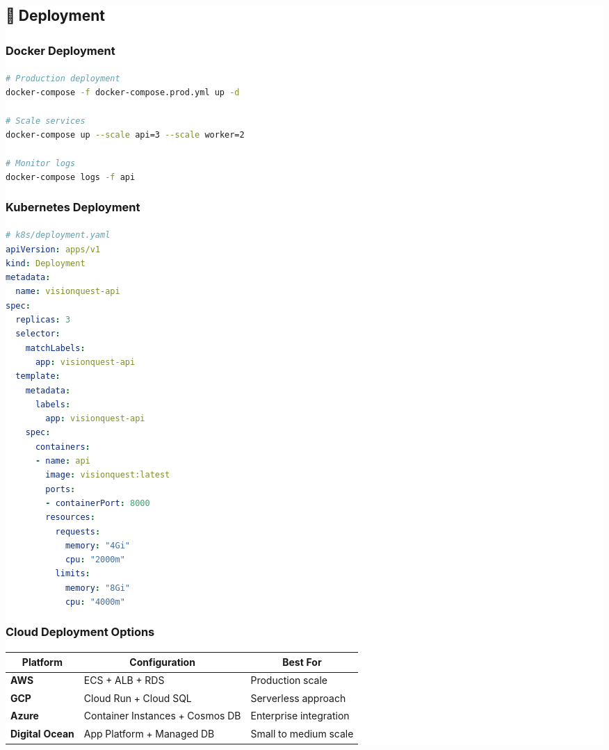 ## 🚀 Deployment

### **Docker Deployment**
```bash
# Production deployment
docker-compose -f docker-compose.prod.yml up -d

# Scale services
docker-compose up --scale api=3 --scale worker=2

# Monitor logs
docker-compose logs -f api
```

### **Kubernetes Deployment**
```yaml
# k8s/deployment.yaml
apiVersion: apps/v1
kind: Deployment
metadata:
  name: visionquest-api
spec:
  replicas: 3
  selector:
    matchLabels:
      app: visionquest-api
  template:
    metadata:
      labels:
        app: visionquest-api
    spec:
      containers:
      - name: api
        image: visionquest:latest
        ports:
        - containerPort: 8000
        resources:
          requests:
            memory: "4Gi"
            cpu: "2000m"
          limits:
            memory: "8Gi"
            cpu: "4000m"
```

### **Cloud Deployment Options**

| Platform | Configuration | Best For |
|----------|--------------|----------|
| **AWS** | ECS + ALB + RDS | Production scale |
| **GCP** | Cloud Run + Cloud SQL | Serverless approach |
| **Azure** | Container Instances + Cosmos DB | Enterprise integration |
| **Digital Ocean** | App Platform + Managed DB | Small to medium scale |

